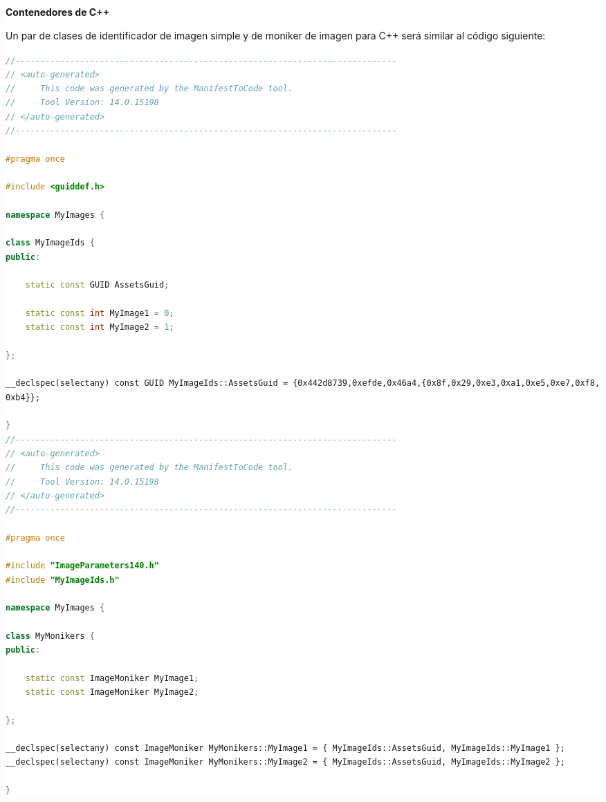 
 **Contenedores de C++**

 Un par de clases de identificador de imagen simple y de moniker de imagen para C++ será similar al código siguiente:

```cpp
//-----------------------------------------------------------------------------
// <auto-generated>
//     This code was generated by the ManifestToCode tool.
//     Tool Version: 14.0.15198
// </auto-generated>
//-----------------------------------------------------------------------------

#pragma once

#include <guiddef.h>

namespace MyImages {

class MyImageIds {
public:

    static const GUID AssetsGuid;

    static const int MyImage1 = 0;
    static const int MyImage2 = 1;

};

__declspec(selectany) const GUID MyImageIds::AssetsGuid = {0x442d8739,0xefde,0x46a4,{0x8f,0x29,0xe3,0xa1,0xe5,0xe7,0xf8,0xb4}};

}
//-----------------------------------------------------------------------------
// <auto-generated>
//     This code was generated by the ManifestToCode tool.
//     Tool Version: 14.0.15198
// </auto-generated>
//-----------------------------------------------------------------------------

#pragma once

#include "ImageParameters140.h"
#include "MyImageIds.h"

namespace MyImages {

class MyMonikers {
public:

    static const ImageMoniker MyImage1;
    static const ImageMoniker MyImage2;

};

__declspec(selectany) const ImageMoniker MyMonikers::MyImage1 = { MyImageIds::AssetsGuid, MyImageIds::MyImage1 };
__declspec(selectany) const ImageMoniker MyMonikers::MyImage2 = { MyImageIds::AssetsGuid, MyImageIds::MyImage2 };

}
```
